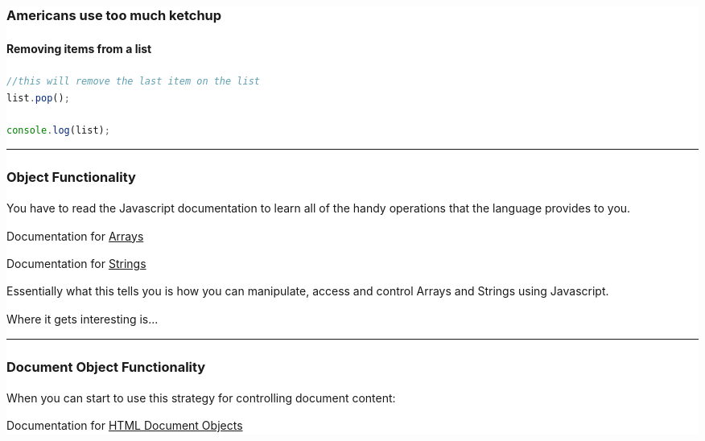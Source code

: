 
### Americans use too much ketchup

#### Removing items from a list

```javascript
//this will remove the last item on the list
list.pop();

console.log(list);

```
---

### Object Functionality

You have to read the Javascript documentation to learn all of the handy operations that the language provides to you.  

Documentation for [Arrays](https://developer.mozilla.org/en-US/docs/Web/JavaScript/Reference/Global_Objects/Array/push)  

Documentation for [Strings](https://developer.mozilla.org/en-US/docs/Web/JavaScript/Reference/Global_Objects/String)  

Essentially what this tells you is how you can manipulate, access and control Arrays and Strings using Javascript.  

Where it gets interesting is...

---

### Document Object Functionality

When you can start to use this strategy for controlling document content:

Documentation for [HTML Document Objects](https://developer.mozilla.org/en-US/docs/Web/API/Document)
